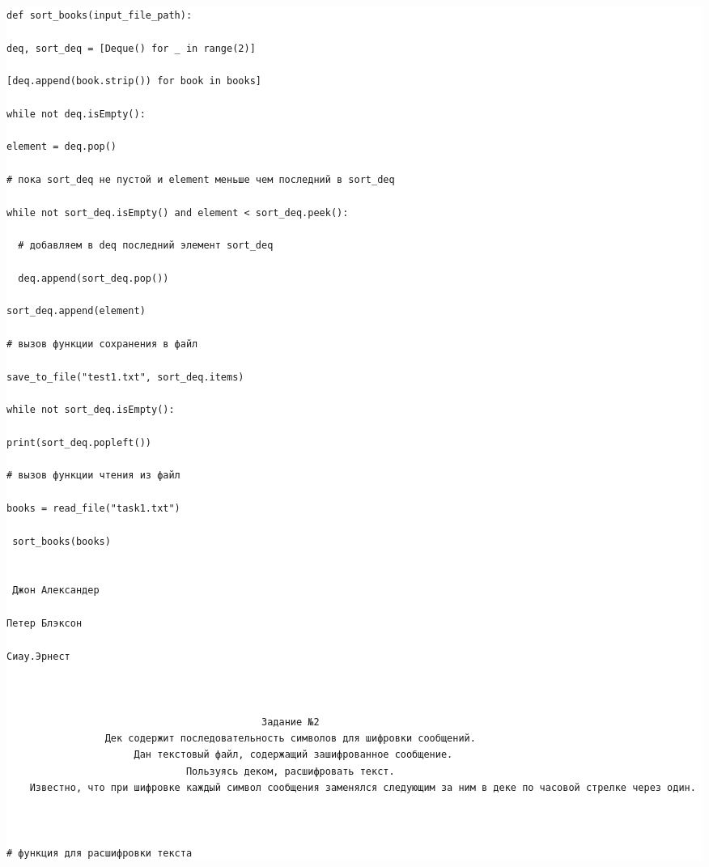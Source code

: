     def sort_books(input_file_path):

    deq, sort_deq = [Deque() for _ in range(2)]
  
    [deq.append(book.strip()) for book in books]
  
    while not deq.isEmpty():
  
    element = deq.pop()
    
    # пока sort_deq не пустой и element меньше чем последний в sort_deq
    
    while not sort_deq.isEmpty() and element < sort_deq.peek():
    
      # добавляем в deq последний элемент sort_deq
      
      deq.append(sort_deq.pop())
      
    sort_deq.append(element)
    
    # вызов функции сохранения в файл
    
    save_to_file("test1.txt", sort_deq.items)
    
    while not sort_deq.isEmpty():
    
    print(sort_deq.popleft())
    
    # вызов функции чтения из файл
    
    books = read_file("task1.txt")
    
     sort_books(books)


     Джон Александер
     
    Петер Блэксон
    
    Сиау.Эрнест



                                                Задание №2                                       
                     Дек содержит последовательность символов для шифровки сообщений. 
                          Дан текстовый файл, содержащий зашифрованное сообщение. 
                                   Пользуясь деком, расшифровать текст. 
        Известно, что при шифровке каждый символ сообщения заменялся следующим за ним в деке по часовой стрелке через один.

        

    # функция для расшифровки текста
